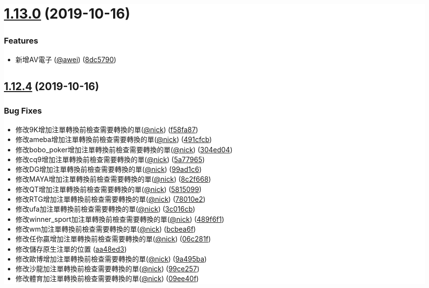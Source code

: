 

<a name="1.13.0"></a>
# [1.13.0](https://git.sp168.cc/super-platform/laravel-package/united-ticket/compare/v1.12.4...v1.13.0) (2019-10-16)


### Features

* 新增AV電子 ([@awei](https://git.sp168.cc/awei)) ([8dc5790](https://git.sp168.cc/super-platform/laravel-package/united-ticket/commits/8dc5790))



<a name="1.12.4"></a>
## [1.12.4](https://git.sp168.cc/super-platform/laravel-package/united-ticket/compare/v1.12.3...v1.12.4) (2019-10-16)


### Bug Fixes

* 修改9K增加注單轉換前檢查需要轉換的單([@nick](https://git.sp168.cc/nick)) ([f58fa87](https://git.sp168.cc/super-platform/laravel-package/united-ticket/commits/f58fa87))
* 修改ameba增加注單轉換前檢查需要轉換的單([@nick](https://git.sp168.cc/nick)) ([491cfcb](https://git.sp168.cc/super-platform/laravel-package/united-ticket/commits/491cfcb))
* 修改bobo_poker增加注單轉換前檢查需要轉換的單([@nick](https://git.sp168.cc/nick)) ([304ed04](https://git.sp168.cc/super-platform/laravel-package/united-ticket/commits/304ed04))
* 修改cq9增加注單轉換前檢查需要轉換的單([@nick](https://git.sp168.cc/nick)) ([5a77965](https://git.sp168.cc/super-platform/laravel-package/united-ticket/commits/5a77965))
* 修改DG增加注單轉換前檢查需要轉換的單([@nick](https://git.sp168.cc/nick)) ([99ad1c6](https://git.sp168.cc/super-platform/laravel-package/united-ticket/commits/99ad1c6))
* 修改MAYA增加注單轉換前檢查需要轉換的單([@nick](https://git.sp168.cc/nick)) ([8c2f668](https://git.sp168.cc/super-platform/laravel-package/united-ticket/commits/8c2f668))
* 修改QT增加注單轉換前檢查需要轉換的單([@nick](https://git.sp168.cc/nick)) ([5815099](https://git.sp168.cc/super-platform/laravel-package/united-ticket/commits/5815099))
* 修改RTG增加注單轉換前檢查需要轉換的單([@nick](https://git.sp168.cc/nick)) ([78010e2](https://git.sp168.cc/super-platform/laravel-package/united-ticket/commits/78010e2))
* 修改ufa加注單轉換前檢查需要轉換的單([@nick](https://git.sp168.cc/nick)) ([3c016cb](https://git.sp168.cc/super-platform/laravel-package/united-ticket/commits/3c016cb))
* 修改winner_sport加注單轉換前檢查需要轉換的單([@nick](https://git.sp168.cc/nick)) ([489f6f1](https://git.sp168.cc/super-platform/laravel-package/united-ticket/commits/489f6f1))
* 修改wm加注單轉換前檢查需要轉換的單([@nick](https://git.sp168.cc/nick)) ([bcbea6f](https://git.sp168.cc/super-platform/laravel-package/united-ticket/commits/bcbea6f))
* 修改任你贏增加注單轉換前檢查需要轉換的單([@nick](https://git.sp168.cc/nick)) ([06c281f](https://git.sp168.cc/super-platform/laravel-package/united-ticket/commits/06c281f))
* 修改儲存原生注單的位置 ([aa48ed3](https://git.sp168.cc/super-platform/laravel-package/united-ticket/commits/aa48ed3))
* 修改歐博增加注單轉換前檢查需要轉換的單([@nick](https://git.sp168.cc/nick)) ([9a495ba](https://git.sp168.cc/super-platform/laravel-package/united-ticket/commits/9a495ba))
* 修改沙龍加注單轉換前檢查需要轉換的單([@nick](https://git.sp168.cc/nick)) ([99ce257](https://git.sp168.cc/super-platform/laravel-package/united-ticket/commits/99ce257))
* 修改體育加注單轉換前檢查需要轉換的單([@nick](https://git.sp168.cc/nick)) ([09ee40f](https://git.sp168.cc/super-platform/laravel-package/united-ticket/commits/09ee40f))
